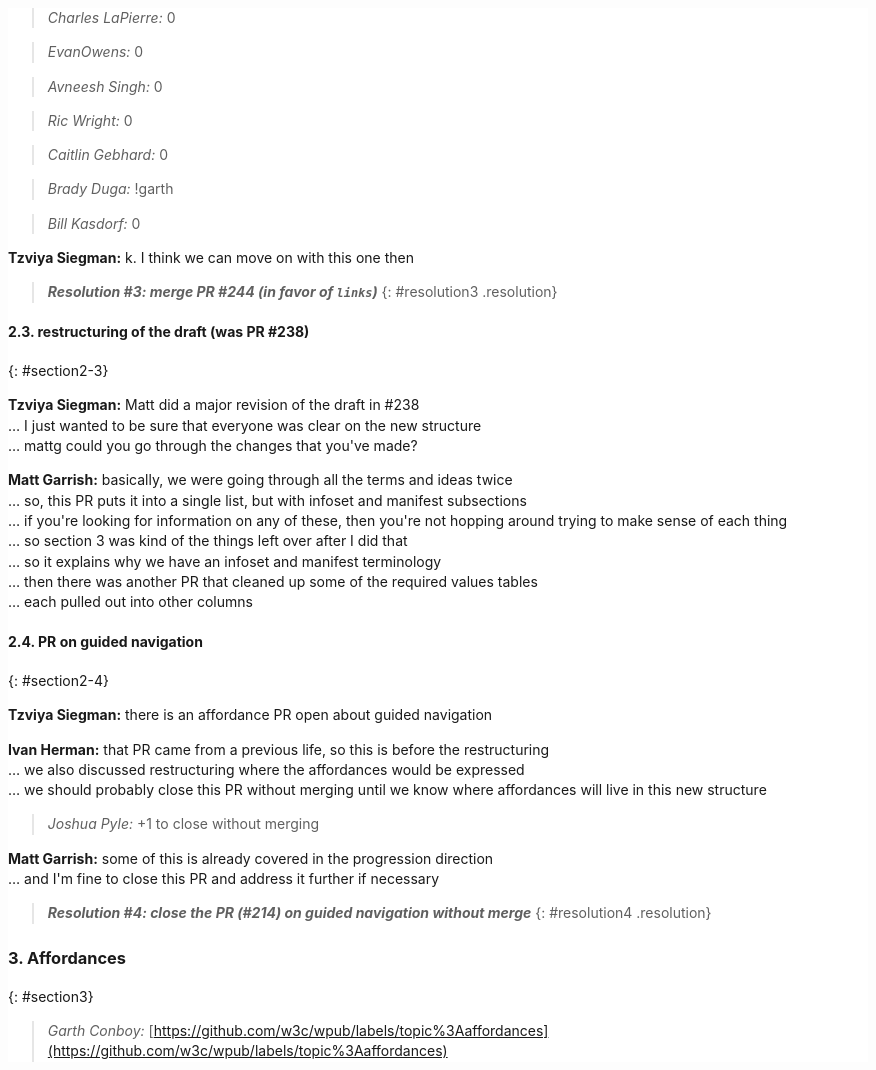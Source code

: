 > *Charles LaPierre:* 0

> *EvanOwens:* 0

> *Avneesh Singh:* 0

> *Ric Wright:* 0

> *Caitlin Gebhard:* 0

> *Brady Duga:* !garth

> *Bill Kasdorf:* 0

**Tzviya Siegman:** k. I think we can move on with this one then  

> ***Resolution #3: merge PR #244 (in favor of `links`)***
{: #resolution3 .resolution}

#### 2.3. restructuring of the draft (was PR #238)
{: #section2-3}

**Tzviya Siegman:** Matt did a major revision of the draft in #238  
… I just wanted to be sure that everyone was clear on the new structure  
… mattg could you go through the changes that you've made?  

**Matt Garrish:** basically, we were going through all the terms and ideas twice  
… so, this PR puts it into a single list, but with infoset and manifest subsections  
… if you're looking for information on any of these, then you're not hopping around trying to make sense of each thing  
… so section 3 was kind of the things left over after I did that  
… so it explains why we have an infoset and manifest terminology  
… then there was another PR that cleaned up some of the required values tables  
… each pulled out into other columns  

#### 2.4. PR on guided navigation
{: #section2-4}

**Tzviya Siegman:** there is an affordance PR open about guided navigation  

**Ivan Herman:** that PR came from a previous life, so this is before the restructuring  
… we also discussed restructuring where the affordances would be expressed  
… we should probably close this PR without merging until we know where affordances will live in this new structure  

> *Joshua Pyle:* +1 to close without merging

**Matt Garrish:** some of this is already covered in the progression direction  
… and I'm fine to close this PR and address it further if necessary  

> ***Resolution #4: close the PR (#214) on guided navigation without merge***
{: #resolution4 .resolution}

### 3. Affordances
{: #section3}

> *Garth Conboy:* [https://github.com/w3c/wpub/labels/topic%3Aaffordances](https://github.com/w3c/wpub/labels/topic%3Aaffordances)

